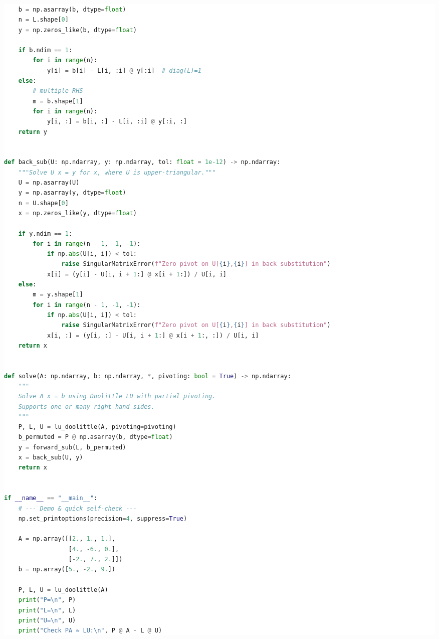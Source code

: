 ```python
    b = np.asarray(b, dtype=float)
    n = L.shape[0]
    y = np.zeros_like(b, dtype=float)

    if b.ndim == 1:
        for i in range(n):
            y[i] = b[i] - L[i, :i] @ y[:i]  # diag(L)=1
    else:
        # multiple RHS
        m = b.shape[1]
        for i in range(n):
            y[i, :] = b[i, :] - L[i, :i] @ y[:i, :]
    return y


def back_sub(U: np.ndarray, y: np.ndarray, tol: float = 1e-12) -> np.ndarray:
    """Solve U x = y for x, where U is upper-triangular."""
    U = np.asarray(U)
    y = np.asarray(y, dtype=float)
    n = U.shape[0]
    x = np.zeros_like(y, dtype=float)

    if y.ndim == 1:
        for i in range(n - 1, -1, -1):
            if np.abs(U[i, i]) < tol:
                raise SingularMatrixError(f"Zero pivot on U[{i},{i}] in back substitution")
            x[i] = (y[i] - U[i, i + 1:] @ x[i + 1:]) / U[i, i]
    else:
        m = y.shape[1]
        for i in range(n - 1, -1, -1):
            if np.abs(U[i, i]) < tol:
                raise SingularMatrixError(f"Zero pivot on U[{i},{i}] in back substitution")
            x[i, :] = (y[i, :] - U[i, i + 1:] @ x[i + 1:, :]) / U[i, i]
    return x


def solve(A: np.ndarray, b: np.ndarray, *, pivoting: bool = True) -> np.ndarray:
    """
    Solve A x = b using Doolittle LU with partial pivoting.
    Supports one or many right-hand sides.
    """
    P, L, U = lu_doolittle(A, pivoting=pivoting)
    b_permuted = P @ np.asarray(b, dtype=float)
    y = forward_sub(L, b_permuted)
    x = back_sub(U, y)
    return x


if __name__ == "__main__":
    # --- Demo & quick self-check ---
    np.set_printoptions(precision=4, suppress=True)

    A = np.array([[2., 1., 1.],
                  [4., -6., 0.],
                  [-2., 7., 2.]])
    b = np.array([5., -2., 9.])

    P, L, U = lu_doolittle(A)
    print("P=\n", P)
    print("L=\n", L)
    print("U=\n", U)
    print("Check PA ≈ LU:\n", P @ A - L @ U)

```